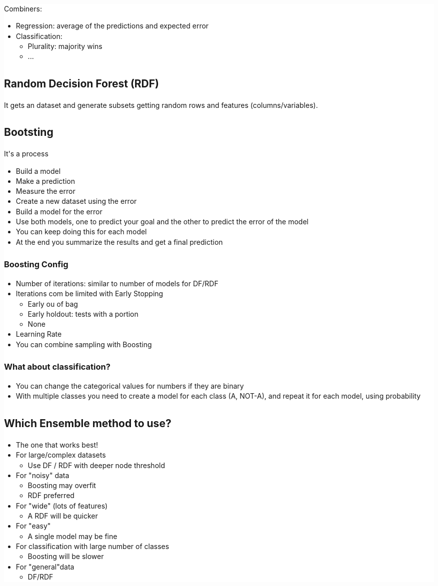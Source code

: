 Combiners:
- Regression: average of the predictions and expected error
- Classification:
    - Plurality: majority wins
    - ...

## Random Decision Forest (RDF) 
It gets an dataset and generate subsets getting random rows and features (columns/variables).

## Bootsting
It's a process
- Build a model
- Make a prediction
- Measure the error
- Create a new dataset using the error
- Build a model for the error
- Use both models, one to predict your goal and the other to predict the error of the model
- You can keep doing this for each model
- At the end you summarize the results and get a final prediction

### Boosting Config
- Number of iterations: similar to number of models for DF/RDF
- Iterations com be limited with Early Stopping
    - Early ou of bag
    - Early holdout: tests with a portion
    - None
- Learning Rate
- You can combine sampling with Boosting

### What about classification?
- You can change the categorical values for numbers if they are binary
- With multiple classes you need to create a model for each class (A, NOT-A), and repeat it for each model, using probability

## Which Ensemble method to use?
- The one that works best!
- For large/complex datasets
    - Use DF / RDF with deeper node threshold
- For "noisy" data
    - Boosting may overfit
    - RDF preferred
- For "wide" (lots of features)
    - A RDF will be quicker
- For "easy"
    - A single model may be fine
- For classification with large number of classes
    - Boosting will be slower
- For "general"data
    - DF/RDF
